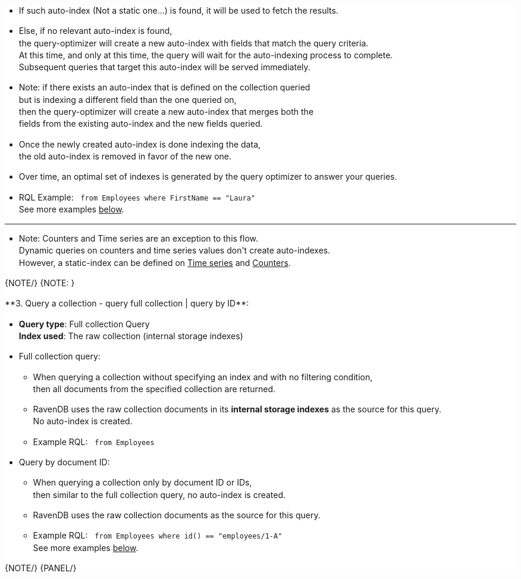 * If such auto-index (Not a static one...) is found, it will be used to fetch the results.  

* Else, if no relevant auto-index is found,  
  the query-optimizer will create a new auto-index with fields that match the query criteria.  
  At this time, and only at this time, the query will wait for the auto-indexing process to complete.  
  Subsequent queries that target this auto-index will be served immediately.  

* Note: if there exists an auto-index that is defined on the collection queried  
  but is indexing a different field than the one queried on,  
  then the query-optimizer will create a new auto-index that merges both the  
  fields from the existing auto-index and the new fields queried.

* Once the newly created auto-index is done indexing the data,  
  the old auto-index is removed in favor of the new one.

* Over time, an optimal set of indexes is generated by the query optimizer to answer your queries.

* RQL Example: &nbsp; `from Employees where FirstName == "Laura"`  
  See more examples [below](../../../client-api/session/querying/how-to-query#session.query).

---

* Note: Counters and Time series are an exception to this flow.  
  Dynamic queries on counters and time series values don't create auto-indexes.  
  However, a static-index can be defined on [Time series](../../../document-extensions/timeseries/indexing) 
  and [Counters](../../../document-extensions/counters/indexing).

{NOTE/}
{NOTE: }

<a id="collectionQuery" /> 
**3. Query a collection - query full collection | query by ID**:  
 
* **Query type**: Full collection Query  
  **Index used**: The raw collection (internal storage indexes)  

* Full collection query:

  * When querying a collection without specifying an index and with no filtering condition,  
    then all documents from the specified collection are returned.

  * RavenDB uses the raw collection documents in its **internal storage indexes** as the source for this query.  
    No auto-index is created.
   
  * Example RQL: &nbsp; `from Employees`

* Query by document ID:
 
  * When querying a collection only by document ID or IDs,  
    then similar to the full collection query, no auto-index is created.  
  
  * RavenDB uses the raw collection documents as the source for this query.  

  * Example RQL: &nbsp; `from Employees where id() == "employees/1-A"`  
    See more examples [below](../../../client-api/session/querying/how-to-query#session.query).

{NOTE/}
{PANEL/}
